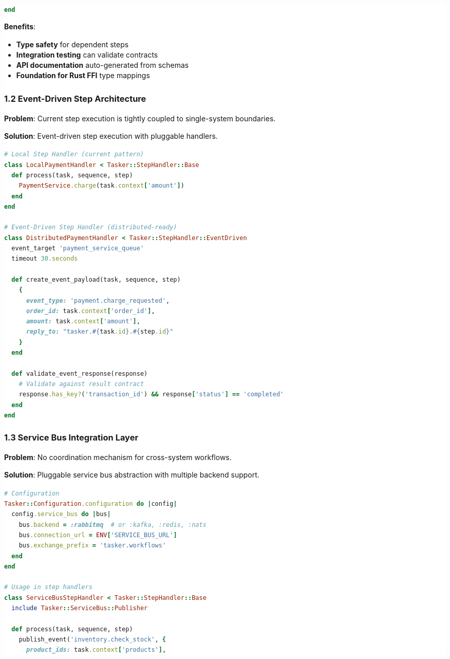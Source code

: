 ```ruby
end
```

**Benefits**:
- **Type safety** for dependent steps
- **Integration testing** can validate contracts
- **API documentation** auto-generated from schemas
- **Foundation for Rust FFI** type mappings

### 1.2 Event-Driven Step Architecture
**Problem**: Current step execution is tightly coupled to single-system boundaries.

**Solution**: Event-driven step execution with pluggable handlers.

```ruby
# Local Step Handler (current pattern)
class LocalPaymentHandler < Tasker::StepHandler::Base
  def process(task, sequence, step)
    PaymentService.charge(task.context['amount'])
  end
end

# Event-Driven Step Handler (distributed-ready)
class DistributedPaymentHandler < Tasker::StepHandler::EventDriven
  event_target 'payment_service_queue'
  timeout 30.seconds

  def create_event_payload(task, sequence, step)
    {
      event_type: 'payment.charge_requested',
      order_id: task.context['order_id'],
      amount: task.context['amount'],
      reply_to: "tasker.#{task.id}.#{step.id}"
    }
  end

  def validate_event_response(response)
    # Validate against result contract
    response.has_key?('transaction_id') && response['status'] == 'completed'
  end
end
```

### 1.3 Service Bus Integration Layer
**Problem**: No coordination mechanism for cross-system workflows.

**Solution**: Pluggable service bus abstraction with multiple backend support.

```ruby
# Configuration
Tasker::Configuration.configuration do |config|
  config.service_bus do |bus|
    bus.backend = :rabbitmq  # or :kafka, :redis, :nats
    bus.connection_url = ENV['SERVICE_BUS_URL']
    bus.exchange_prefix = 'tasker.workflows'
  end
end

# Usage in step handlers
class ServiceBusStepHandler < Tasker::StepHandler::Base
  include Tasker::ServiceBus::Publisher

  def process(task, sequence, step)
    publish_event('inventory.check_stock', {
      product_ids: task.context['products'],
```